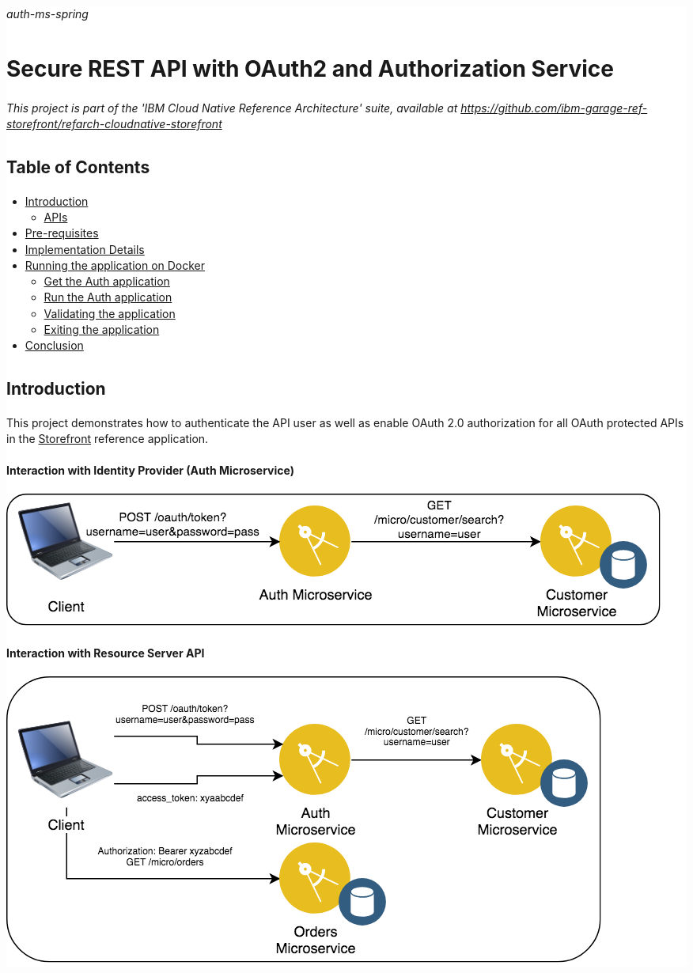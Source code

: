 ###### auth-ms-spring

# Secure REST API with OAuth2 and Authorization Service

*This project is part of the 'IBM Cloud Native Reference Architecture' suite, available at
https://github.com/ibm-garage-ref-storefront/refarch-cloudnative-storefront*

## Table of Contents

* [Introduction](#introduction)
    + [APIs](#apis)
* [Pre-requisites](#pre-requisites)
* [Implementation Details](#implementation-details)
* [Running the application on Docker](#running-the-application-on-docker)
    + [Get the Auth application](#get-the-auth-application)
    + [Run the Auth application](#run-the-auth-application)
    + [Validating the application](#validating-the-application)
    + [Exiting the application](#exiting-the-application)
* [Conclusion](#conclusion)

## Introduction

This project demonstrates how to authenticate the API user as well as enable OAuth 2.0 authorization for all OAuth protected APIs in the [Storefront](https://github.com/ibm-garage-ref-storefront/refarch-cloudnative-storefront) reference application.

#### Interaction with Identity Provider (Auth Microservice)

![Application Architecture](static/auth.png?raw=true)

#### Interaction with Resource Server API

![Resource Server](static/auth_orders.png?raw=true)
